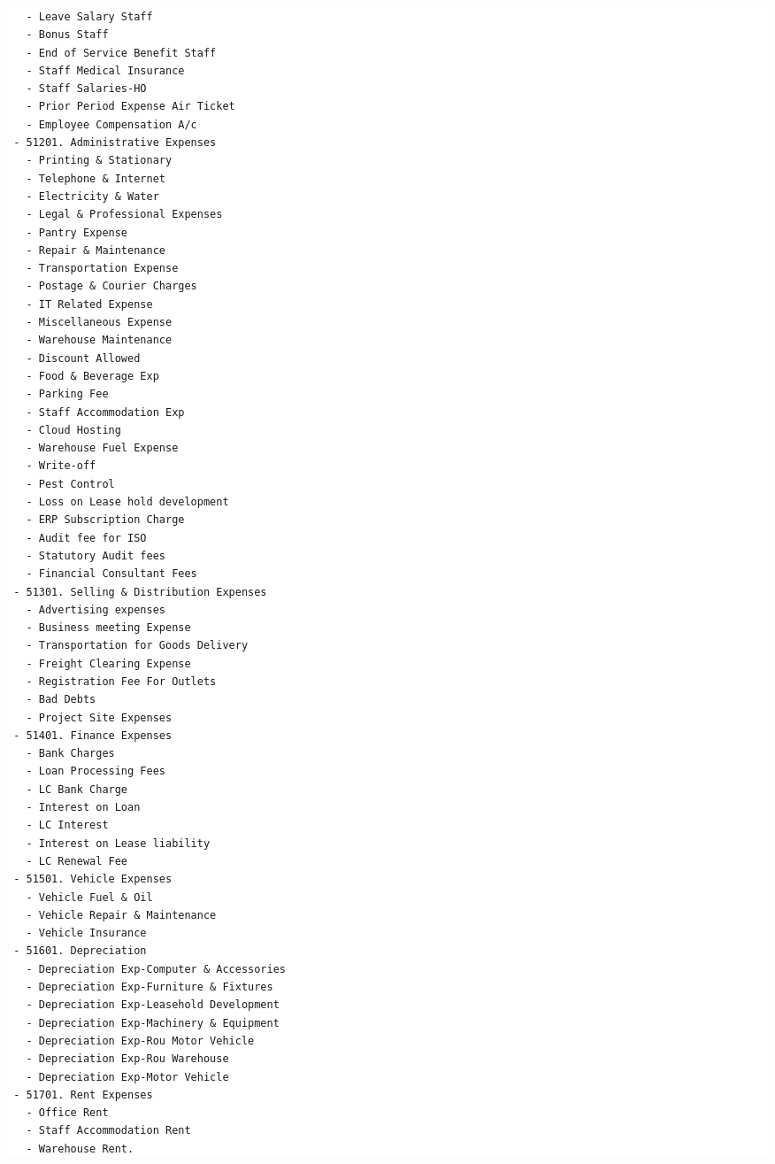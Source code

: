        - Leave Salary Staff
       - Bonus Staff
       - End of Service Benefit Staff
       - Staff Medical Insurance
       - Staff Salaries-HO
       - Prior Period Expense Air Ticket
       - Employee Compensation A/c
     - 51201. Administrative Expenses
       - Printing & Stationary
       - Telephone & Internet
       - Electricity & Water
       - Legal & Professional Expenses
       - Pantry Expense
       - Repair & Maintenance
       - Transportation Expense
       - Postage & Courier Charges
       - IT Related Expense
       - Miscellaneous Expense
       - Warehouse Maintenance
       - Discount Allowed
       - Food & Beverage Exp
       - Parking Fee
       - Staff Accommodation Exp
       - Cloud Hosting
       - Warehouse Fuel Expense
       - Write-off
       - Pest Control
       - Loss on Lease hold development
       - ERP Subscription Charge
       - Audit fee for ISO
       - Statutory Audit fees
       - Financial Consultant Fees
     - 51301. Selling & Distribution Expenses
       - Advertising expenses
       - Business meeting Expense
       - Transportation for Goods Delivery
       - Freight Clearing Expense
       - Registration Fee For Outlets
       - Bad Debts
       - Project Site Expenses
     - 51401. Finance Expenses
       - Bank Charges
       - Loan Processing Fees
       - LC Bank Charge
       - Interest on Loan
       - LC Interest
       - Interest on Lease liability
       - LC Renewal Fee
     - 51501. Vehicle Expenses
       - Vehicle Fuel & Oil
       - Vehicle Repair & Maintenance
       - Vehicle Insurance
     - 51601. Depreciation
       - Depreciation Exp-Computer & Accessories
       - Depreciation Exp-Furniture & Fixtures
       - Depreciation Exp-Leasehold Development
       - Depreciation Exp-Machinery & Equipment
       - Depreciation Exp-Rou Motor Vehicle
       - Depreciation Exp-Rou Warehouse
       - Depreciation Exp-Motor Vehicle
     - 51701. Rent Expenses
       - Office Rent
       - Staff Accommodation Rent
       - Warehouse Rent.